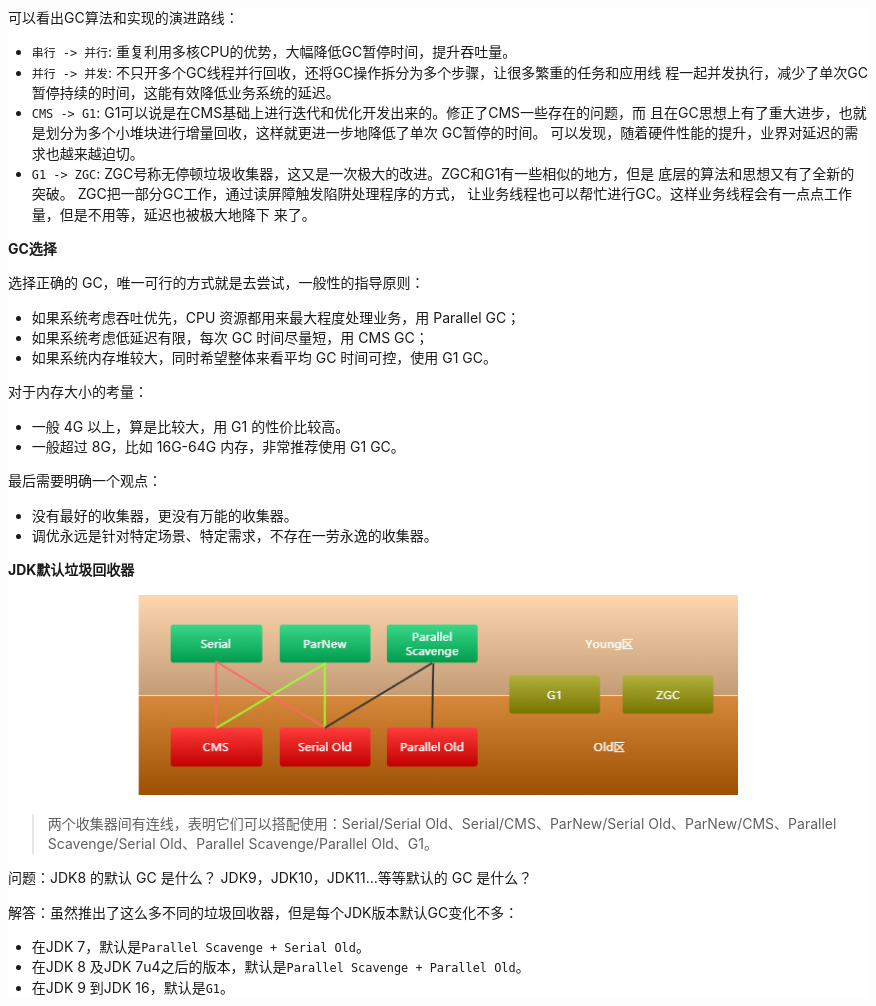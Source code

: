 可以看出GC算法和实现的演进路线：

* `串行 -> 并行`: 重复利用多核CPU的优势，大幅降低GC暂停时间，提升吞吐量。
* `并行 -> 并发`: 不只开多个GC线程并行回收，还将GC操作拆分为多个步骤，让很多繁重的任务和应用线 程一起并发执行，减少了单次GC暂停持续的时间，这能有效降低业务系统的延迟。
* `CMS -> G1`: G1可以说是在CMS基础上进行迭代和优化开发出来的。修正了CMS一些存在的问题，而 且在GC思想上有了重大进步，也就是划分为多个小堆块进行增量回收，这样就更进一步地降低了单次 GC暂停的时间。 可以发现，随着硬件性能的提升，业界对延迟的需求也越来越迫切。
* `G1 -> ZGC`: ZGC号称无停顿垃圾收集器，这又是一次极大的改进。ZGC和G1有一些相似的地方，但是 底层的算法和思想又有了全新的突破。 ZGC把一部分GC工作，通过读屏障触发陷阱处理程序的方式， 让业务线程也可以帮忙进行GC。这样业务线程会有一点点工作量，但是不用等，延迟也被极大地降下 来了。

**GC选择**

选择正确的 GC，唯一可行的方式就是去尝试，一般性的指导原则： 

* 如果系统考虑吞吐优先，CPU 资源都用来最大程度处理业务，用 Parallel GC；
* 如果系统考虑低延迟有限，每次 GC 时间尽量短，用 CMS GC；
* 如果系统内存堆较大，同时希望整体来看平均 GC 时间可控，使用 G1 GC。 

对于内存大小的考量： 

* 一般 4G 以上，算是比较大，用 G1 的性价比较高。 
* 一般超过 8G，比如 16G-64G 内存，非常推荐使用 G1 GC。

最后需要明确一个观点：

- 没有最好的收集器，更没有万能的收集器。
- 调优永远是针对特定场景、特定需求，不存在一劳永逸的收集器。

**JDK默认垃圾回收器**

 <div align="center"> <img src=".\images\20201015092111694.png" width="600px"></div>

> 两个收集器间有连线，表明它们可以搭配使用：Serial/Serial Old、Serial/CMS、ParNew/Serial Old、ParNew/CMS、Parallel Scavenge/Serial Old、Parallel Scavenge/Parallel Old、G1。

问题：JDK8 的默认 GC 是什么？ JDK9，JDK10，JDK11…等等默认的 GC 是什么？

解答：虽然推出了这么多不同的垃圾回收器，但是每个JDK版本默认GC变化不多：

- 在JDK 7，默认是`Parallel Scavenge + Serial Old`。
- 在JDK 8 及JDK 7u4之后的版本，默认是`Parallel Scavenge + Parallel Old`。
- 在JDK 9 到JDK 16，默认是`G1`。
